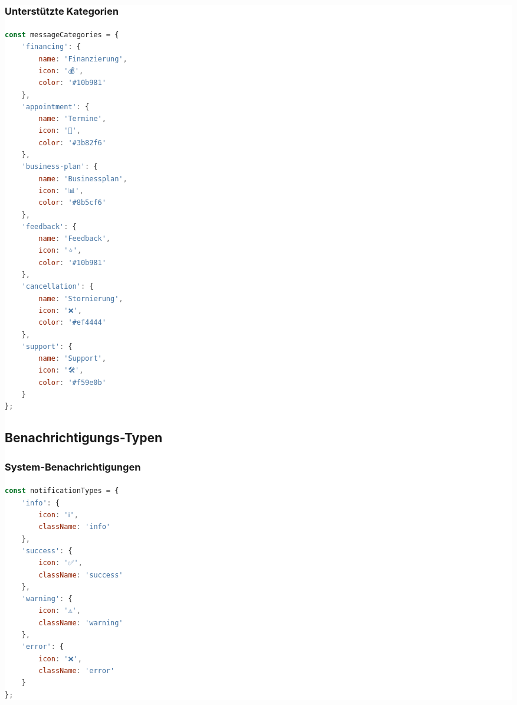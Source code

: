 ### Unterstützte Kategorien

```javascript
const messageCategories = {
    'financing': {
        name: 'Finanzierung',
        icon: '💰',
        color: '#10b981'
    },
    'appointment': {
        name: 'Termine',
        icon: '📅',
        color: '#3b82f6'
    },
    'business-plan': {
        name: 'Businessplan',
        icon: '📊',
        color: '#8b5cf6'
    },
    'feedback': {
        name: 'Feedback',
        icon: '⭐',
        color: '#10b981'
    },
    'cancellation': {
        name: 'Stornierung',
        icon: '❌',
        color: '#ef4444'
    },
    'support': {
        name: 'Support',
        icon: '🛠️',
        color: '#f59e0b'
    }
};
```

## Benachrichtigungs-Typen

### System-Benachrichtigungen

```javascript
const notificationTypes = {
    'info': {
        icon: 'ℹ️',
        className: 'info'
    },
    'success': {
        icon: '✅',
        className: 'success'
    },
    'warning': {
        icon: '⚠️',
        className: 'warning'
    },
    'error': {
        icon: '❌',
        className: 'error'
    }
};
```
